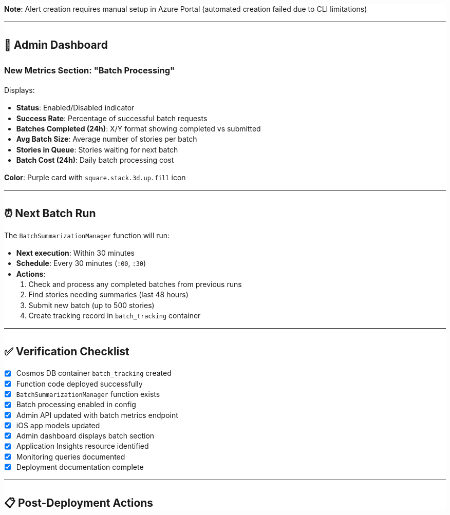 **Note**: Alert creation requires manual setup in Azure Portal (automated creation failed due to CLI limitations)

---

## 📱 Admin Dashboard

### New Metrics Section: "Batch Processing"

Displays:
- **Status**: Enabled/Disabled indicator
- **Success Rate**: Percentage of successful batch requests
- **Batches Completed (24h)**: X/Y format showing completed vs submitted
- **Avg Batch Size**: Average number of stories per batch
- **Stories in Queue**: Stories waiting for next batch
- **Batch Cost (24h)**: Daily batch processing cost

**Color**: Purple card with `square.stack.3d.up.fill` icon

---

## ⏰ Next Batch Run

The `BatchSummarizationManager` function will run:
- **Next execution**: Within 30 minutes
- **Schedule**: Every 30 minutes (`:00`, `:30`)
- **Actions**:
  1. Check and process any completed batches from previous runs
  2. Find stories needing summaries (last 48 hours)
  3. Submit new batch (up to 500 stories)
  4. Create tracking record in `batch_tracking` container

---

## ✅ Verification Checklist

- [x] Cosmos DB container `batch_tracking` created
- [x] Function code deployed successfully
- [x] `BatchSummarizationManager` function exists
- [x] Batch processing enabled in config
- [x] Admin API updated with batch metrics endpoint
- [x] iOS app models updated
- [x] Admin dashboard displays batch section
- [x] Application Insights resource identified
- [x] Monitoring queries documented
- [x] Deployment documentation complete

---

## 📋 Post-Deployment Actions
